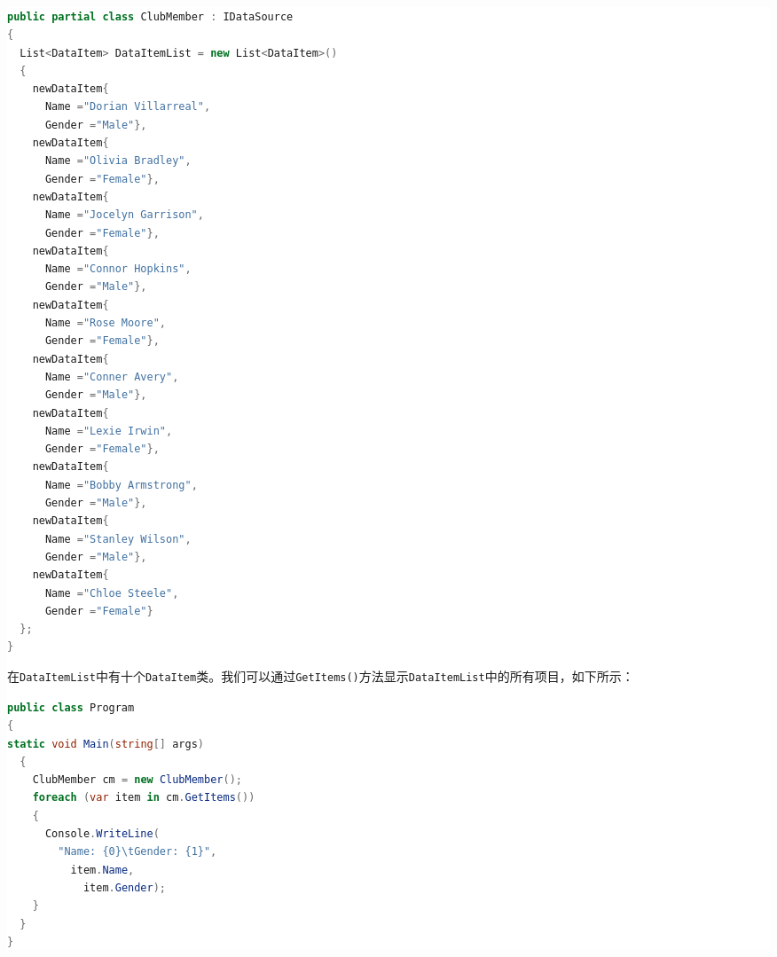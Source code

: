 ```cs
public partial class ClubMember : IDataSource 
{ 
  List<DataItem> DataItemList = new List<DataItem>() 
  { 
    newDataItem{ 
      Name ="Dorian Villarreal", 
      Gender ="Male"}, 
    newDataItem{ 
      Name ="Olivia Bradley", 
      Gender ="Female"}, 
    newDataItem{ 
      Name ="Jocelyn Garrison", 
      Gender ="Female"}, 
    newDataItem{ 
      Name ="Connor Hopkins", 
      Gender ="Male"}, 
    newDataItem{ 
      Name ="Rose Moore", 
      Gender ="Female"}, 
    newDataItem{ 
      Name ="Conner Avery", 
      Gender ="Male"}, 
    newDataItem{ 
      Name ="Lexie Irwin", 
      Gender ="Female"}, 
    newDataItem{ 
      Name ="Bobby Armstrong", 
      Gender ="Male"}, 
    newDataItem{ 
      Name ="Stanley Wilson", 
      Gender ="Male"}, 
    newDataItem{ 
      Name ="Chloe Steele", 
      Gender ="Female"} 
  }; 
} 

```

在`DataItemList`中有十个`DataItem`类。我们可以通过`GetItems()`方法显示`DataItemList`中的所有项目，如下所示：

```cs
public class Program 
{ 
static void Main(string[] args) 
  { 
    ClubMember cm = new ClubMember(); 
    foreach (var item in cm.GetItems()) 
    { 
      Console.WriteLine( 
        "Name: {0}\tGender: {1}", 
          item.Name, 
            item.Gender); 
    } 
  } 
} 

```
